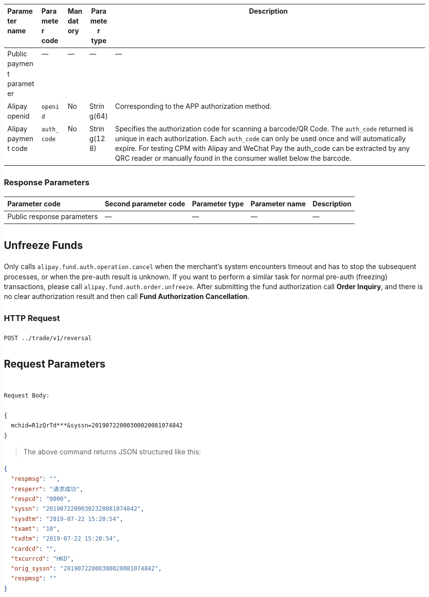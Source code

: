 ```json
```

|Parameter name | Parameter code | Mandatory | Parameter type | Description |
|:----    |:---|:----- |-----   |----   |
| Public payment parameter    |—|— |—  |—   |
| Alipay openid  |`openid`  |No | String(64)  | Corresponding to the APP authorization method.   |
| Alipay payment code   |`auth_code`|No |String(128)   | Specifies the authorization code for scanning a barcode/QR Code. The `auth_code` returned is unique in each authorization. Each `auth_code` can only be used once and will automatically expire. For testing CPM with Alipay and WeChat Pay the auth_code can be extracted by any QRC reader or manually found in the consumer wallet below the barcode. |

### Response Parameters

|Parameter code | Second parameter code | Parameter type | Parameter name | Description |
|:----    |:---|:----- |-----   |----   |
|Public response parameters |—  |— |—   |—|

## Unfreeze Funds

Only calls `alipay.fund.auth.operation.cancel` when the merchant’s system encounters timeout and has to stop the subsequent processes, or when the pre-auth result is unknown. If you want to perform a similar task for normal pre-auth (freezing) transactions, please call `alipay.fund.auth.order.unfreeze`. After submitting the fund authorization call **Order Inquiry**, and there is no clear authorization result and then call **Fund Authorization Cancellation**.

### HTTP Request

`POST ../trade/v1/reversal`

## Request Parameters

```plaintext

Request Body:

{
  mchid=R1zQrTd***&syssn=20190722000300020081074842
}

```

> The above command returns JSON structured like this:

```json
{
  "respmsg": "", 
  "resperr": "请求成功",
  "respcd": "0000",
  "syssn": "20190722000302320081074842",
  "sysdtm": "2019-07-22 15:20:54",
  "txamt": "10",
  "txdtm": "2019-07-22 15:20:54",
  "cardcd": "",
  "txcurrcd": "HKD",
  "orig_syssn": "20190722000300020081074842",
  "respmsg": ""
}
```
